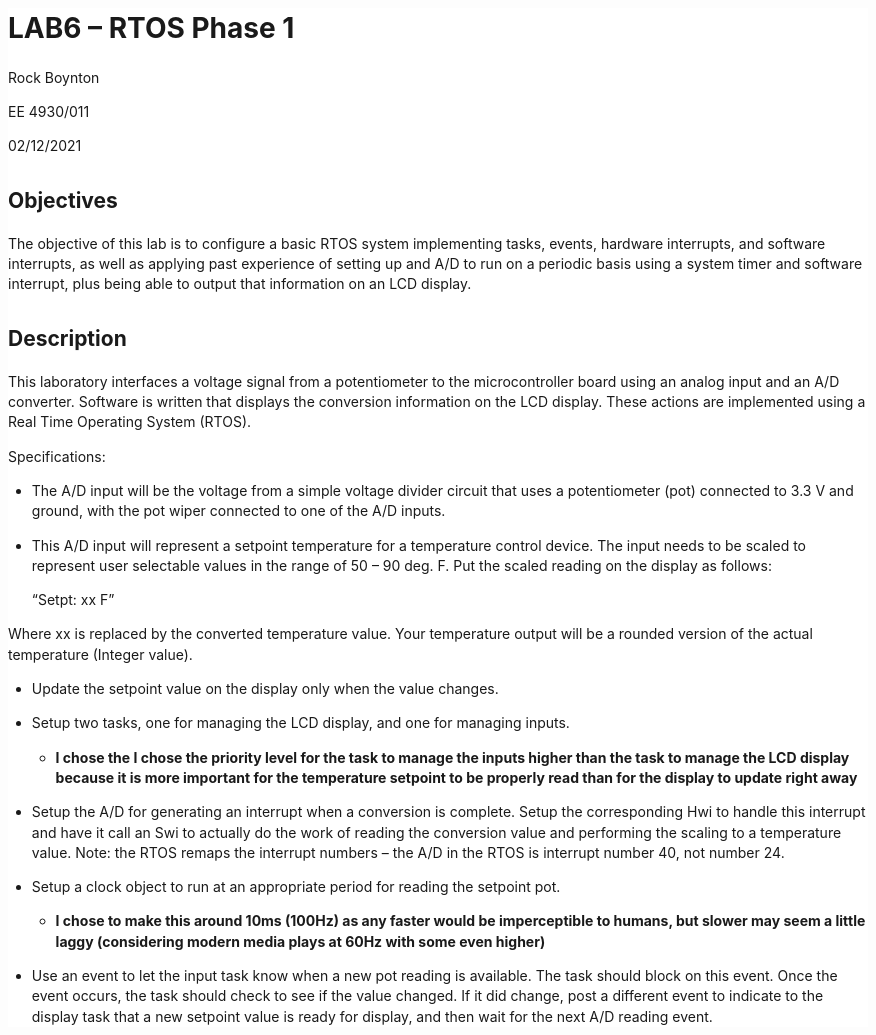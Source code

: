 # LAB6 – RTOS Phase 1

Rock Boynton

EE 4930/011

02/12/2021

## Objectives

The objective of this lab is to configure a basic RTOS system implementing tasks, events, hardware
interrupts, and software interrupts, as well as applying past experience of setting up and A/D to
run on a periodic basis using a system timer and software interrupt, plus being able to output that
information on an LCD display.

## Description

This laboratory interfaces a voltage signal from a potentiometer to the microcontroller board using
an analog input and an A/D converter. Software is written that displays the conversion information on the LCD
display. These actions are implemented using a Real Time Operating System (RTOS).

Specifications:
* The A/D input will be the voltage from a simple voltage divider circuit that uses a potentiometer (pot) connected to 3.3 V and ground, with the pot wiper connected to one of the A/D inputs.

* This A/D input will represent a setpoint temperature for a temperature control device. The input needs to be scaled to represent user selectable values in the range of 50 – 90 deg. F. Put the scaled reading on the display as follows:

    “Setpt: xx F”

Where xx is replaced by the converted temperature value. Your temperature output will be a rounded version of the actual temperature (Integer value).
* Update the setpoint value on the display only when the value changes.

* Setup two tasks, one for managing the LCD display, and one for managing inputs.
  - **I chose the I chose the priority level for the task to manage the inputs higher than the task
    to manage the LCD display because it is more important for the temperature setpoint to be
    properly read than for the display to update right away**

* Setup the A/D for generating an interrupt when a conversion is complete. Setup the corresponding Hwi to handle this interrupt and have it call an Swi to actually do the work of reading the conversion value and performing the scaling to a temperature value. Note: the RTOS remaps the interrupt numbers – the A/D in the RTOS is interrupt number 40, not number 24.

* Setup a clock object to run at an appropriate period for reading the setpoint pot.
  * **I chose to
  make this around 10ms (100Hz) as any faster would be imperceptible to humans, but slower may seem
  a little laggy (considering modern media plays at 60Hz with some even higher)**

* Use an event to let the input task know when a new pot reading is available. The task should block on this event. Once the event occurs, the task should check to see if the value changed. If it did change, post a different event to indicate to the display task that a new setpoint value is ready for display, and then wait for the next A/D reading event.
